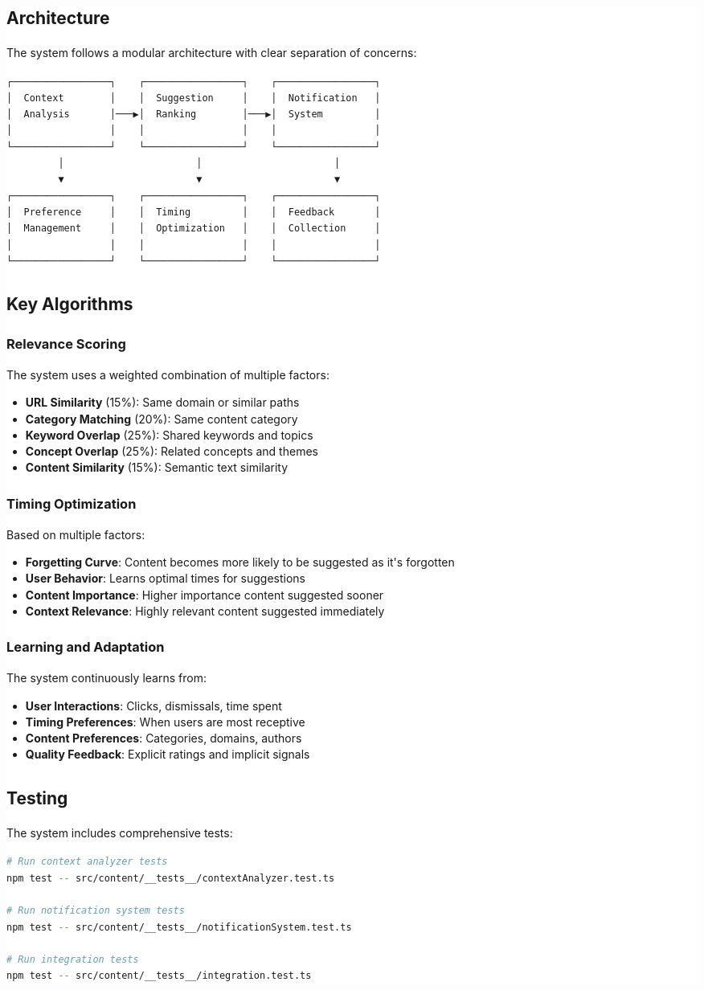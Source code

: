 ## Architecture

The system follows a modular architecture with clear separation of concerns:

```
┌─────────────────┐    ┌─────────────────┐    ┌─────────────────┐
│  Context        │    │  Suggestion     │    │  Notification   │
│  Analysis       │───▶│  Ranking        │───▶│  System         │
│                 │    │                 │    │                 │
└─────────────────┘    └─────────────────┘    └─────────────────┘
         │                       │                       │
         ▼                       ▼                       ▼
┌─────────────────┐    ┌─────────────────┐    ┌─────────────────┐
│  Preference     │    │  Timing         │    │  Feedback       │
│  Management     │    │  Optimization   │    │  Collection     │
│                 │    │                 │    │                 │
└─────────────────┘    └─────────────────┘    └─────────────────┘
```

## Key Algorithms

### Relevance Scoring
The system uses a weighted combination of multiple factors:
- **URL Similarity** (15%): Same domain or similar paths
- **Category Matching** (20%): Same content category
- **Keyword Overlap** (25%): Shared keywords and topics
- **Concept Overlap** (25%): Related concepts and themes
- **Content Similarity** (15%): Semantic text similarity

### Timing Optimization
Based on multiple factors:
- **Forgetting Curve**: Content becomes more likely to be suggested as it's forgotten
- **User Behavior**: Learns optimal times for suggestions
- **Content Importance**: Higher importance content suggested sooner
- **Context Relevance**: Highly relevant content suggested immediately

### Learning and Adaptation
The system continuously learns from:
- **User Interactions**: Clicks, dismissals, time spent
- **Timing Preferences**: When users are most receptive
- **Content Preferences**: Categories, domains, authors
- **Quality Feedback**: Explicit ratings and implicit signals

## Testing

The system includes comprehensive tests:

```bash
# Run context analyzer tests
npm test -- src/content/__tests__/contextAnalyzer.test.ts

# Run notification system tests
npm test -- src/content/__tests__/notificationSystem.test.ts

# Run integration tests
npm test -- src/content/__tests__/integration.test.ts
```
